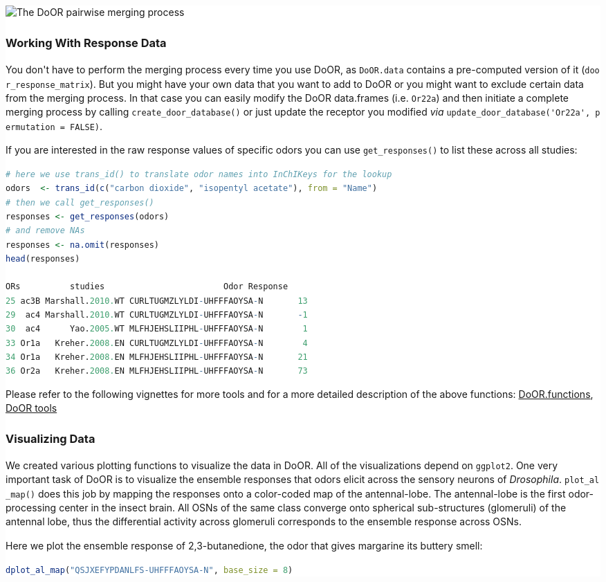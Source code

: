 ![The DoOR pairwise merging process](/img/blog-images/2018-03-20-door/merging.png)

### Working With Response Data

You don't have to perform the merging process every time you use DoOR, as `DoOR.data` contains a pre-computed version of it (`door_response_matrix`). But you might have your own data that you want to add to DoOR or you might want to exclude certain data from the merging process. In that case you can easily modify the DoOR data.frames (i.e. `Or22a`) and then initiate a complete merging process by calling `create_door_database()` or just update the receptor you modified *via* `update_door_database('Or22a', permutation = FALSE)`.

If you are interested in the raw response values of specific odors you can use `get_responses()` to list these across all studies:

```r
# here we use trans_id() to translate odor names into InChIKeys for the lookup
odors  <- trans_id(c("carbon dioxide", "isopentyl acetate"), from = "Name")
# then we call get_responses()
responses <- get_responses(odors)
# and remove NAs
responses <- na.omit(responses)
head(responses)

ORs          studies                        Odor Response
25 ac3B Marshall.2010.WT CURLTUGMZLYLDI-UHFFFAOYSA-N       13
29  ac4 Marshall.2010.WT CURLTUGMZLYLDI-UHFFFAOYSA-N       -1
30  ac4      Yao.2005.WT MLFHJEHSLIIPHL-UHFFFAOYSA-N        1
33 Or1a   Kreher.2008.EN CURLTUGMZLYLDI-UHFFFAOYSA-N        4
34 Or1a   Kreher.2008.EN MLFHJEHSLIIPHL-UHFFFAOYSA-N       21
36 Or2a   Kreher.2008.EN MLFHJEHSLIIPHL-UHFFFAOYSA-N       73

```

Please refer to the following vignettes for more tools and for a more detailed description of the above functions: [DoOR.functions](http://neuro.uni-konstanz.de/DoOR/content/doc/DoOR.functions_main.html), [DoOR tools](http://neuro.uni-konstanz.de/DoOR/content/doc/DoOR_tools.html)

### Visualizing Data

We created various plotting functions to visualize the data in DoOR. All of the visualizations depend on `ggplot2`. One very important task of DoOR is to visualize the ensemble responses that odors elicit across the sensory neurons of *Drosophila*. `plot_al_map()` does this job by mapping the responses onto a color-coded map of the antennal-lobe. The antennal-lobe is the first odor-processing center in the insect brain. All OSNs of the same class converge onto spherical sub-structures (glomeruli) of the antennal lobe, thus the differential activity across glomeruli corresponds to the ensemble response across OSNs.

Here we plot the ensemble response of 2,3-butanedione, the odor that gives margarine its buttery smell:

```r
dplot_al_map("QSJXEFYPDANLFS-UHFFFAOYSA-N", base_size = 8)
```
